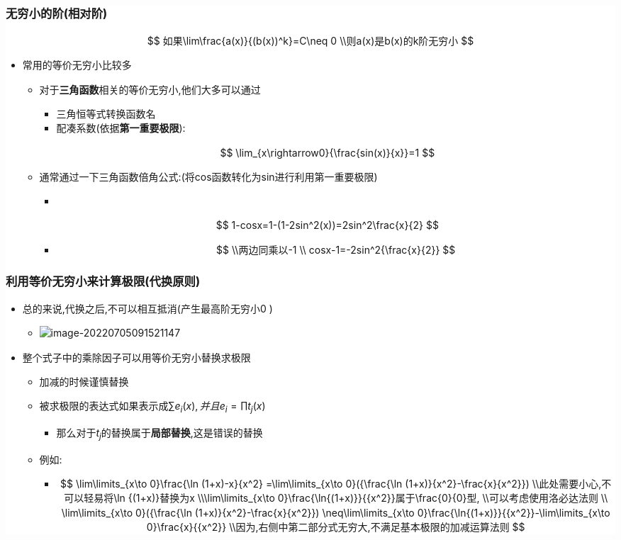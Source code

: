 ### 无穷小的阶(相对阶)
$$
如果\lim\frac{a(x)}{(b(x))^k}=C\neq 0
\\则a(x)是b(x)的k阶无穷小
$$


- 常用的等价无穷小比较多

  - 对于**三角函数**相关的等价无穷小,他们大多可以通过

    - 三角恒等式转换函数名
    - 配凑系数(依据**第一重要极限**):
  
    $$
    \lim_{x\rightarrow0}{\frac{sin(x)}{x}}=1
    $$
  
  - 通常通过一下三角函数倍角公式:(将cos函数转化为sin进行利用第一重要极限)
  
    - 
  
      $$
      1-cosx=1-(1-2sin^2(x))=2sin^2\frac{x}{2}
      $$
      
      
      - $$
        \\两边同乘以-1
        \\
        cosx-1=-2sin^2{\frac{x}{2}}
        $$

### 利用等价无穷小来计算极限(代换原则)

- 总的来说,代换之后,不可以相互抵消(产生最高阶无穷小0 )

  - ![image-20220705091521147](https://img-blog.csdnimg.cn/img_convert/492f9f5bc5c0c2317dd17c3cac44ce98.png)

- 整个式子中的乘除因子可以用等价无穷小替换求极限

  - 加减的时候谨慎替换

  - 被求极限的表达式如果表示成$\sum{e_i(x)},并且e_i=\prod_{}t_j(x)$

    - 那么对于$t_j$的替换属于**局部替换**,这是错误的替换

  - 例如:

    - $$
      \lim\limits_{x\to 0}\frac{\ln (1+x)-x}{x^2}
      =\lim\limits_{x\to 0}({\frac{\ln (1+x)}{x^2}-\frac{x}{x^2}})
      \\此处需要小心,不可以轻易将\ln {(1+x)}替换为x
      \\\lim\limits_{x\to 0}\frac{\ln{(1+x)}}{{x^2}}属于\frac{0}{0}型,
      \\可以考虑使用洛必达法则
      \\
      \lim\limits_{x\to 0}({\frac{\ln (1+x)}{x^2}-\frac{x}{x^2}})
      \neq\lim\limits_{x\to 0}\frac{\ln{(1+x)}}{{x^2}}-\lim\limits_{x\to 0}\frac{x}{{x^2}}
      \\因为,右侧中第二部分式无穷大,不满足基本极限的加减运算法则
      $$
